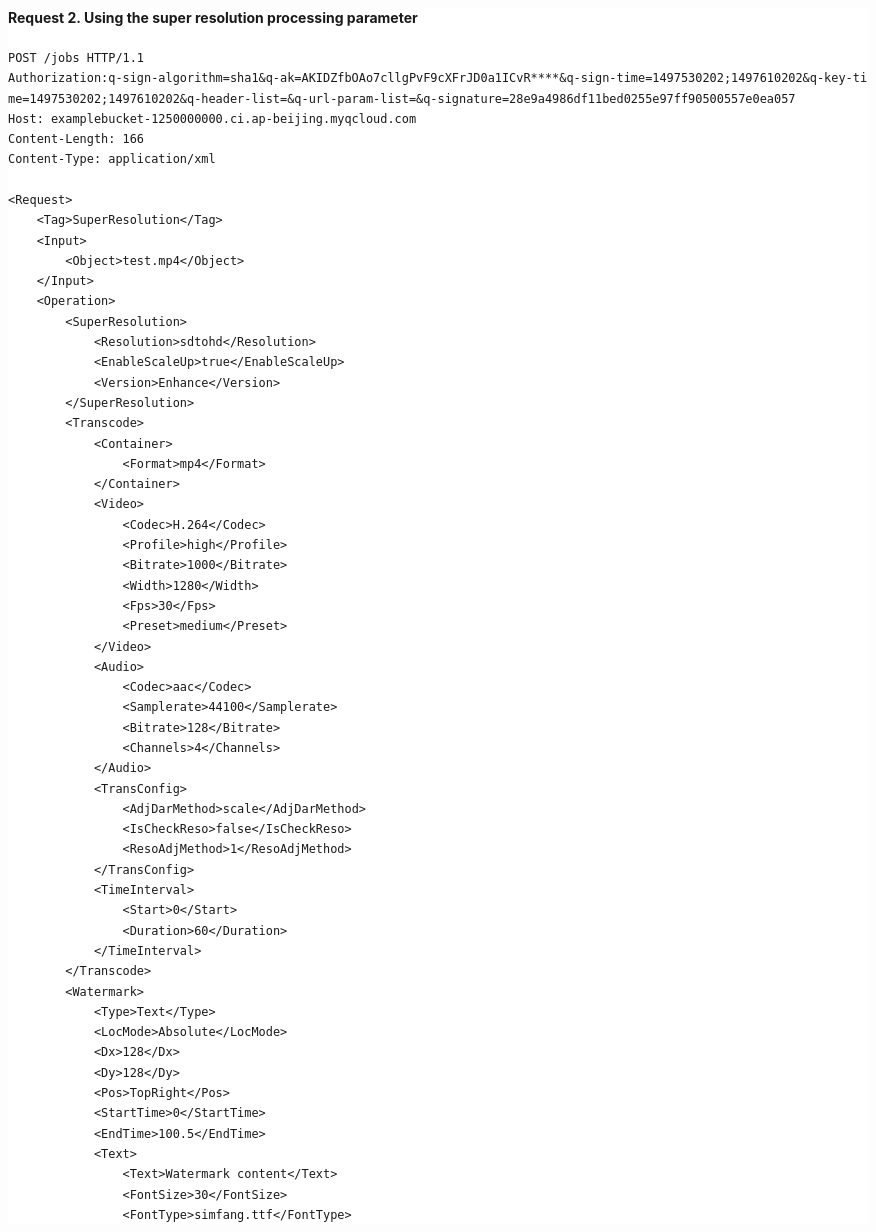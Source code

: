 
#### Request 2. Using the super resolution processing parameter

```shell
POST /jobs HTTP/1.1
Authorization:q-sign-algorithm=sha1&q-ak=AKIDZfbOAo7cllgPvF9cXFrJD0a1ICvR****&q-sign-time=1497530202;1497610202&q-key-time=1497530202;1497610202&q-header-list=&q-url-param-list=&q-signature=28e9a4986df11bed0255e97ff90500557e0ea057
Host: examplebucket-1250000000.ci.ap-beijing.myqcloud.com
Content-Length: 166
Content-Type: application/xml

<Request>
    <Tag>SuperResolution</Tag>
    <Input>
        <Object>test.mp4</Object>
    </Input>
    <Operation>
        <SuperResolution>
            <Resolution>sdtohd</Resolution>
            <EnableScaleUp>true</EnableScaleUp>
            <Version>Enhance</Version>
        </SuperResolution>
        <Transcode>
            <Container>
                <Format>mp4</Format>
            </Container>
            <Video>
                <Codec>H.264</Codec>
                <Profile>high</Profile>
                <Bitrate>1000</Bitrate>
                <Width>1280</Width>
                <Fps>30</Fps>
                <Preset>medium</Preset>
            </Video>
            <Audio>
                <Codec>aac</Codec>
                <Samplerate>44100</Samplerate>
                <Bitrate>128</Bitrate>
                <Channels>4</Channels>
            </Audio>
            <TransConfig>
                <AdjDarMethod>scale</AdjDarMethod>
                <IsCheckReso>false</IsCheckReso>
                <ResoAdjMethod>1</ResoAdjMethod>
            </TransConfig>
            <TimeInterval>
                <Start>0</Start>
                <Duration>60</Duration>
            </TimeInterval>
        </Transcode>
        <Watermark>
            <Type>Text</Type>
            <LocMode>Absolute</LocMode>
            <Dx>128</Dx>
            <Dy>128</Dy>
            <Pos>TopRight</Pos>
            <StartTime>0</StartTime>
            <EndTime>100.5</EndTime>
            <Text>
                <Text>Watermark content</Text>
                <FontSize>30</FontSize>
                <FontType>simfang.ttf</FontType>
```